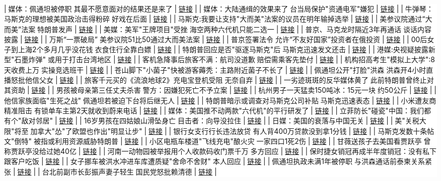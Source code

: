 | 媒体：佩通坦被停职 其最不愿意面对的结果还是来了 | [链接](https://www.163.com/dy/article/K3EOT5ES0514EGPO.html) |
| 媒体：大陆通缉的效果来了 台当局保护"资通电军"嫌犯 | [链接](https://www.163.com/dy/article/K3E09R2C0552G199.html) |
| 牛弹琴：马斯克的理想被美国政治击得粉碎 好戏在后面 | [链接](https://www.163.com/dy/article/K3ESF0IP0550B6IS.html) |
| 马斯克:我要让支持"大而美"法案的议员在明年输掉选举 | [链接](https://www.163.com/dy/article/K3E83DD9055040N3.html) |
| 美参议院通过“大而美”法案 特朗普发声 | [链接](https://www.163.com/dy/article/K3E4HLRM0512B07B.html) |
| 美媒：美军"王牌项目"受挫 海空两种六代机只能二选一 | [链接](https://www.163.com/dy/article/K3ENCRTI0514R9OJ.html) |
| 普京、马克龙时隔近3年再通话 谈话内容披露 | [链接](https://www.163.com/dy/article/K3EMPLE20512B07B.html) |
| 万斯“一票破局” 美参议院51比50通过大而美法案 | [链接](https://www.163.com/news/article/K3EH2D770001899O.html) |
| 普京签署法令 允许“不友好国家”投资者在俄投资 | [链接](https://www.163.com/dy/article/K3DUONU40534A4SC.html) |
| 00后女子到上海2个多月几乎没花钱 衣食住行全靠白嫖 | [链接](https://www.163.com/dy/article/K3DG0C740534P59R.html) |
| 特朗普回应是否"驱逐马斯克"后 马斯克迅速发文还击 | [链接](https://www.163.com/news/article/K3DQ1T0E00019B3E.html) |
| 港媒:央视疑披露新型"石墨炸弹" 或用于打击台湾地区 | [链接](https://www.163.com/news/article/K3DL72HO00019B3E.html) |
| 客机急降事后旅客不满：航司没道歉 赔偿需乘客先垫付 | [链接](https://www.163.com/news/article/K3DS4TD90001899O.html) |
| 机构招高考生"模拟上大学":8天收费上万 实操竞选班干 | [链接](https://www.163.com/dy/article/K3DPNJR70514D3UH.html) |
| 苍山脚下"小菌子"快被游客薅秃：主路附近菌子不长了 | [链接](https://www.163.com/dy/article/K3DG3S0B053469M5.html) |
| 佩通坦公开"打脸"洪森 洪森开4小时直播怒批他信父女 | [链接](https://www.163.com/dy/article/K3D85KML0514D3UH.html) |
| 旅客千元买的《流浪地球2》充电宝登机受阻 无奈自弃 | [链接](https://www.163.com/dy/article/K3D81TDV053469M5.html) |
| 一劣迹斑斑的反华媒体黄了 此前特朗普曾终止对其资助 | [链接](https://www.163.com/dy/article/K3DRBSQ505504DOQ.html) |
| 男孩被母亲第三任丈夫杀害 警方：因嫌犯死亡不予立案 | [链接](https://www.163.com/dy/article/K3DPH2US053469LG.html) |
| 杭州男子一天猛卖150吨冰：15元一块 约50公斤 | [链接](https://www.163.com/dy/article/K3DPH2TT053469LG.html) |
| 他信家族面临"生死之战" 佩通坦若被迫下台将后继无人 | [链接](https://www.163.com/dy/article/K3DLEIBL0519APGA.html) |
| 特朗普暗示或调查对马斯克公司补贴 马斯克迅速表态 | [链接](https://www.163.com/dy/article/K3D14NG80514R9OJ.html) |
| 小米遭友商精准阻击 有锁单车主第2天就收到蔚来电话 | [链接](https://www.163.com/dy/article/K3DFC9DD0534P59R.html) |
| 媒体：美国推不动两款"六代机"的平行研发了 | [链接](https://www.163.com/news/article/K3DLUODI00019B3E.html) |
| 立菲防长"碰瓷"中国：我们都有个"敌对邻居" | [链接](https://www.163.com/news/article/K3DLNNUI00019B3E.html) |
| 16岁男孩在四姑娘山滑坠身亡 目击者：向导没拉住 | [链接](https://www.163.com/news/article/K3D838FN0001899O.html) |
| 日媒：美国的衰落与中国无关 | [链接](https://www.163.com/dy/article/K3CJOT2N05504DOQ.html) |
| 美"关税大限"将至 加拿大"怂"了欧盟也作出"明显让步" | [链接](https://www.163.com/news/article/K3DKSIA000019B3E.html) |
| 银行女支行行长违法放贷 有人背400万贷款没到拿1分钱 | [链接](https://www.163.com/dy/article/K3DCV6MT051492T3.html) |
| 马斯克发数十条帖文"倒特" 被指或利用资源威胁特朗普 | [链接](https://www.163.com/dy/article/K3DERPA5051492T3.html) |
| 小区电瓶车楼道"飞线充电"酿火灾 一家四口1死2伤 | [链接](https://www.163.com/dy/article/K3D7DKRO053469M5.html) |
| 甘薇送孩子去美国看贾跃亭 曾称贾跃亭没给过她40亿 | [链接](https://www.163.com/dy/article/K3DHRDJ205345ARG.html) |
| 河南一动物园被举报用个人收款码收门票千万 多方回应 | [链接](https://www.163.com/dy/article/K3CHEOON053469LG.html) |
| 保时捷女销冠再成半年度销冠：没有私下跟客户吃饭 | [链接](https://www.163.com/dy/article/K3D2G5BS0530JPVV.html) |
| 女子挪车被洪水冲进车库遭质疑"舍命不舍财" 本人回应 | [链接](https://www.163.com/dy/article/K3D2DR5N05345ARG.html) |
| 佩通坦执政未满1年被停职 与洪森通话前泰柬关系紧张 | [链接](https://www.163.com/dy/article/K3D6L1J00514R9OJ.html) |
| 台北前副市长彭振声妻子轻生 国民党怒批赖清德 | [链接](https://www.163.com/dy/article/K3D1O0Q10514R9OJ.html) |